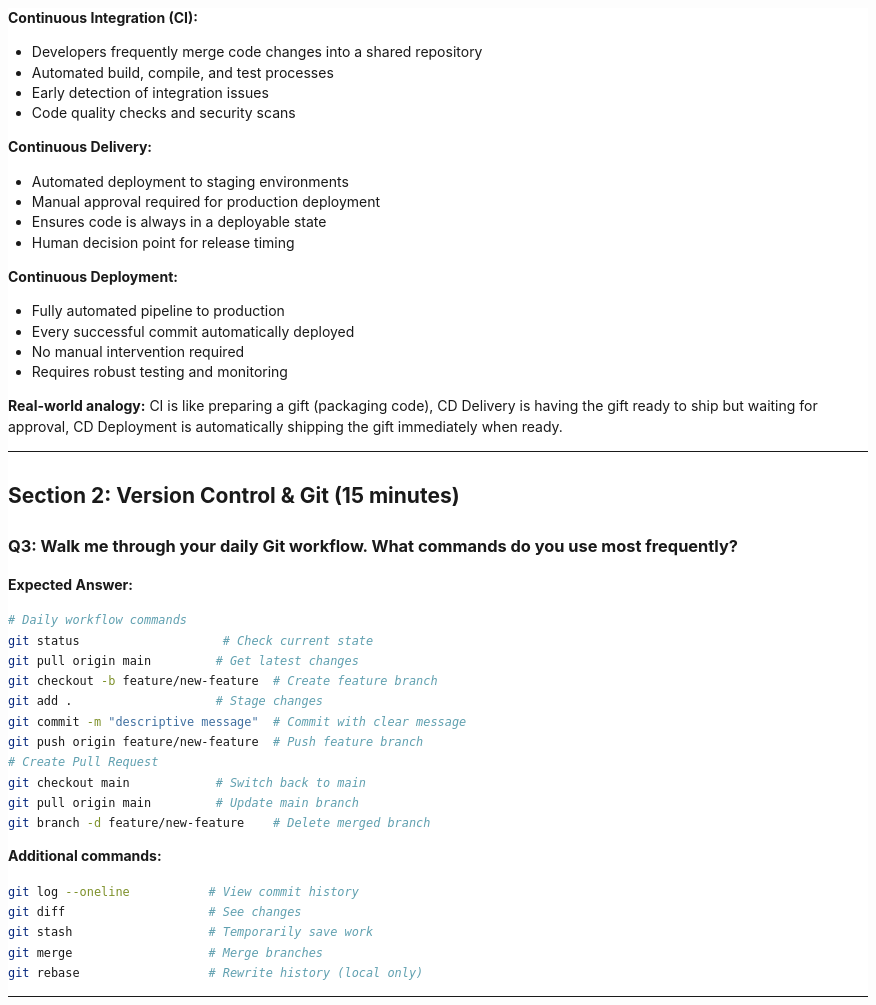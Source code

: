 **Continuous Integration (CI):**
- Developers frequently merge code changes into a shared repository
- Automated build, compile, and test processes
- Early detection of integration issues
- Code quality checks and security scans

**Continuous Delivery:**
- Automated deployment to staging environments
- Manual approval required for production deployment
- Ensures code is always in a deployable state
- Human decision point for release timing

**Continuous Deployment:**
- Fully automated pipeline to production
- Every successful commit automatically deployed
- No manual intervention required
- Requires robust testing and monitoring

**Real-world analogy:** CI is like preparing a gift (packaging code), CD Delivery is having the gift ready to ship but waiting for approval, CD Deployment is automatically shipping the gift immediately when ready.

---

## **Section 2: Version Control & Git (15 minutes)**

### **Q3: Walk me through your daily Git workflow. What commands do you use most frequently?**

**Expected Answer:**
```bash
# Daily workflow commands
git status                    # Check current state
git pull origin main         # Get latest changes
git checkout -b feature/new-feature  # Create feature branch
git add .                    # Stage changes
git commit -m "descriptive message"  # Commit with clear message
git push origin feature/new-feature  # Push feature branch
# Create Pull Request
git checkout main            # Switch back to main
git pull origin main         # Update main branch
git branch -d feature/new-feature    # Delete merged branch
```

**Additional commands:**
```bash
git log --oneline           # View commit history
git diff                    # See changes
git stash                   # Temporarily save work
git merge                   # Merge branches
git rebase                  # Rewrite history (local only)
```

---
